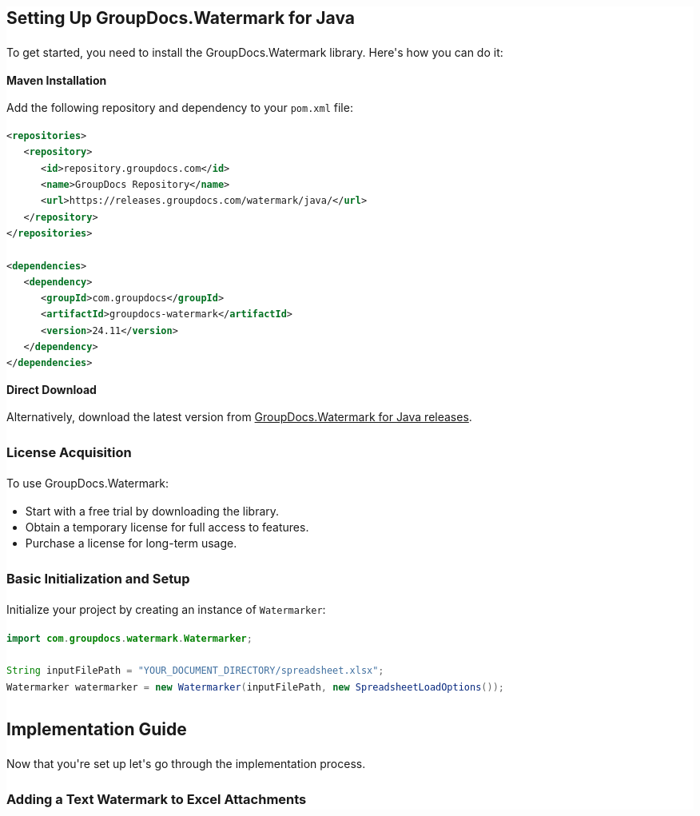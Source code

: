 ## Setting Up GroupDocs.Watermark for Java

To get started, you need to install the GroupDocs.Watermark library. Here's how you can do it:

**Maven Installation**

Add the following repository and dependency to your `pom.xml` file:

```xml
<repositories>
   <repository>
      <id>repository.groupdocs.com</id>
      <name>GroupDocs Repository</name>
      <url>https://releases.groupdocs.com/watermark/java/</url>
   </repository>
</repositories>

<dependencies>
   <dependency>
      <groupId>com.groupdocs</groupId>
      <artifactId>groupdocs-watermark</artifactId>
      <version>24.11</version>
   </dependency>
</dependencies>
```

**Direct Download**

Alternatively, download the latest version from [GroupDocs.Watermark for Java releases](https://releases.groupdocs.com/watermark/java/).

### License Acquisition

To use GroupDocs.Watermark:
- Start with a free trial by downloading the library.
- Obtain a temporary license for full access to features.
- Purchase a license for long-term usage.

### Basic Initialization and Setup

Initialize your project by creating an instance of `Watermarker`:

```java
import com.groupdocs.watermark.Watermarker;

String inputFilePath = "YOUR_DOCUMENT_DIRECTORY/spreadsheet.xlsx";
Watermarker watermarker = new Watermarker(inputFilePath, new SpreadsheetLoadOptions());
```

## Implementation Guide

Now that you're set up let's go through the implementation process.

### Adding a Text Watermark to Excel Attachments
